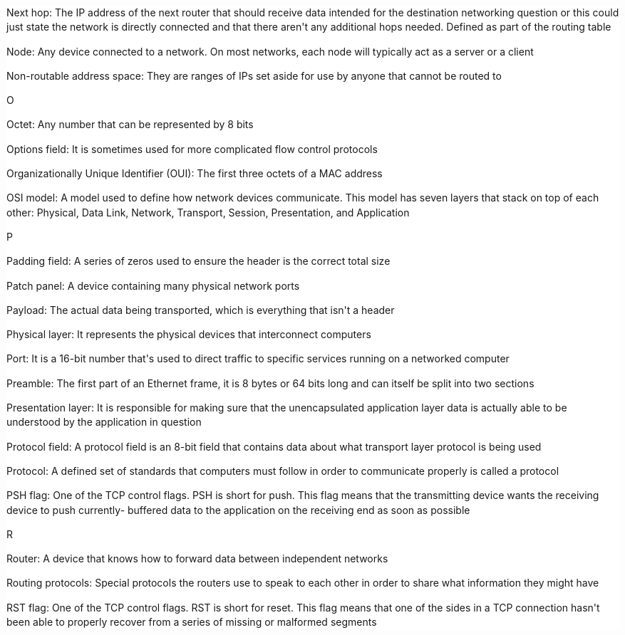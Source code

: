 Next hop: The IP address of the next router that should receive data intended for the destination networking question or this could just state the network is directly connected and that there aren't any additional hops needed. Defined as part of the routing table

Node: Any device connected to a network. On most networks, each node will typically act as a server or a client

Non-routable address space: They are ranges of IPs set aside for use by anyone that cannot be routed to

O

Octet: Any number that can be represented by 8 bits

Options field: It is sometimes used for more complicated flow control protocols

Organizationally Unique Identifier (OUI): The first three octets of a MAC address

OSI model: A model used to define how network devices communicate. This model has seven layers that stack on top of each other: Physical, Data Link, Network, Transport, Session, Presentation, and Application

P

Padding field: A series of zeros used to ensure the header is the correct total size

Patch panel: A device containing many physical network ports

Payload: The actual data being transported, which is everything that isn't a header

Physical layer: It represents the physical devices that interconnect computers

Port: It is a 16-bit number that's used to direct traffic to specific services running on a networked computer

Preamble: The first part of an Ethernet frame, it is 8 bytes or 64 bits long and can itself be split into two sections

Presentation layer: It is responsible for making sure that the unencapsulated application layer data is actually able to be understood by the application in question

Protocol field: A protocol field is an 8-bit field that contains data about what transport layer protocol is being used

Protocol: A defined set of standards that computers must follow in order to communicate properly is called a protocol

PSH flag: One of the TCP control flags. PSH is short for push. This flag means that the transmitting device wants the receiving device to push currently- buffered data to the application on the receiving end as soon as possible

R

Router: A device that knows how to forward data between independent networks

Routing protocols: Special protocols the routers use to speak to each other in order to share what information they might have

RST flag: One of the TCP control flags. RST is short for reset. This flag means that one of the sides in a TCP connection hasn't been able to properly recover from a series of missing or malformed segments
